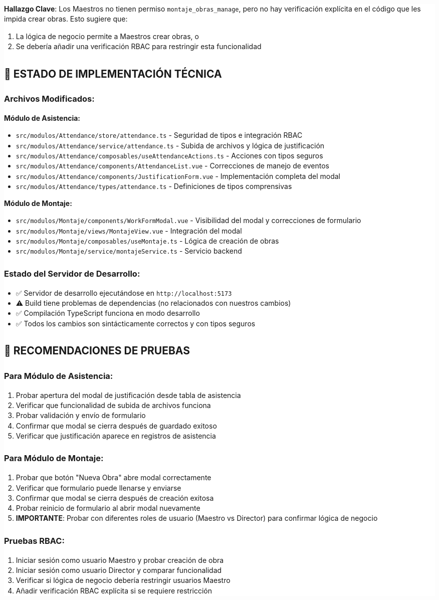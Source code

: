 **Hallazgo Clave**: Los Maestros no tienen permiso `montaje_obras_manage`, pero no hay verificación explícita en el código que les impida crear obras. Esto sugiere que:
1. La lógica de negocio permite a Maestros crear obras, o
2. Se debería añadir una verificación RBAC para restringir esta funcionalidad

## 🚀 ESTADO DE IMPLEMENTACIÓN TÉCNICA

### Archivos Modificados:

**Módulo de Asistencia:**
- `src/modulos/Attendance/store/attendance.ts` - Seguridad de tipos e integración RBAC
- `src/modulos/Attendance/service/attendance.ts` - Subida de archivos y lógica de justificación
- `src/modulos/Attendance/composables/useAttendanceActions.ts` - Acciones con tipos seguros
- `src/modulos/Attendance/components/AttendanceList.vue` - Correcciones de manejo de eventos
- `src/modulos/Attendance/components/JustificationForm.vue` - Implementación completa del modal
- `src/modulos/Attendance/types/attendance.ts` - Definiciones de tipos comprensivas

**Módulo de Montaje:**
- `src/modulos/Montaje/components/WorkFormModal.vue` - Visibilidad del modal y correcciones de formulario
- `src/modulos/Montaje/views/MontajeView.vue` - Integración del modal
- `src/modulos/Montaje/composables/useMontaje.ts` - Lógica de creación de obras
- `src/modulos/Montaje/service/montajeService.ts` - Servicio backend

### Estado del Servidor de Desarrollo:
- ✅ Servidor de desarrollo ejecutándose en `http://localhost:5173`
- ⚠️ Build tiene problemas de dependencias (no relacionados con nuestros cambios)
- ✅ Compilación TypeScript funciona en modo desarrollo
- ✅ Todos los cambios son sintácticamente correctos y con tipos seguros

## 🎯 RECOMENDACIONES DE PRUEBAS

### Para Módulo de Asistencia:
1. Probar apertura del modal de justificación desde tabla de asistencia
2. Verificar que funcionalidad de subida de archivos funciona
3. Probar validación y envío de formulario
4. Confirmar que modal se cierra después de guardado exitoso
5. Verificar que justificación aparece en registros de asistencia

### Para Módulo de Montaje:
1. Probar que botón "Nueva Obra" abre modal correctamente
2. Verificar que formulario puede llenarse y enviarse
3. Confirmar que modal se cierra después de creación exitosa
4. Probar reinicio de formulario al abrir modal nuevamente
5. **IMPORTANTE**: Probar con diferentes roles de usuario (Maestro vs Director) para confirmar lógica de negocio

### Pruebas RBAC:
1. Iniciar sesión como usuario Maestro y probar creación de obra
2. Iniciar sesión como usuario Director y comparar funcionalidad
3. Verificar si lógica de negocio debería restringir usuarios Maestro
4. Añadir verificación RBAC explícita si se requiere restricción
